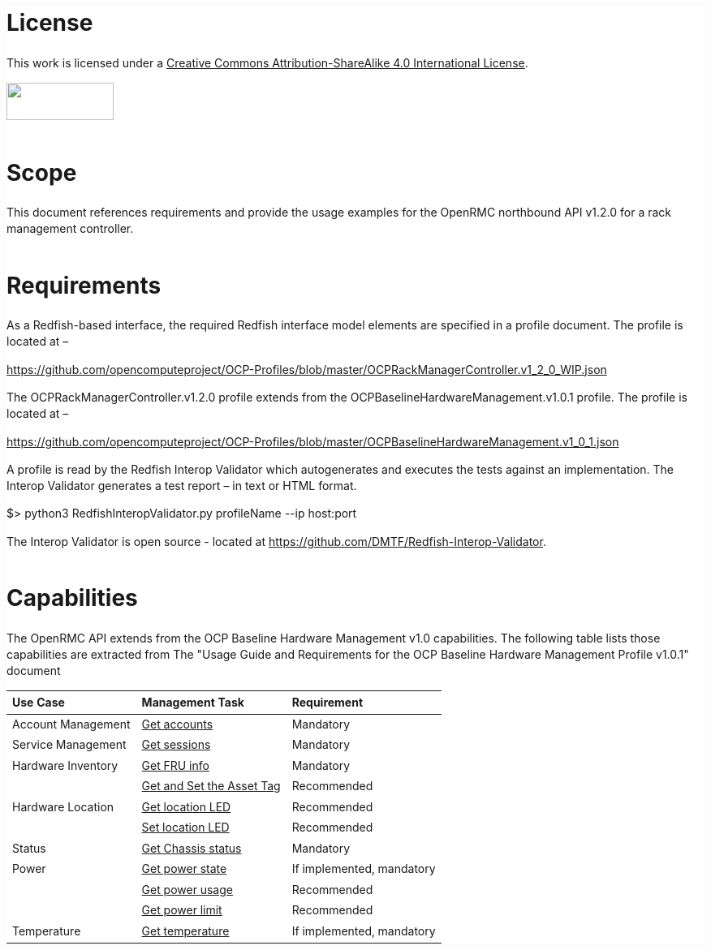 # License

This work is licensed under a [Creative Commons Attribution-ShareAlike
4.0 International
License](https://creativecommons.org/licenses/by-sa/4.0/).

<img src="media/image2.png" style="width:1.37869in;height:0.48237in" />

# Scope

This document references requirements and provide the usage examples for the OpenRMC northbound API v1.2.0 for a rack management controller.

# Requirements

As a Redfish-based interface, the required Redfish interface model elements are specified in a profile document. The profile is located at –

<https://github.com/opencomputeproject/OCP-Profiles/blob/master/OCPRackManagerController.v1_2_0_WIP.json>

The OCPRackManagerController.v1.2.0 profile extends from the OCPBaselineHardwareManagement.v1.0.1 profile. The profile is located at –

<https://github.com/opencomputeproject/OCP-Profiles/blob/master/OCPBaselineHardwareManagement.v1_0_1.json>

A profile is read by the Redfish Interop Validator which autogenerates and executes the tests against an implementation.  The Interop Validator generates a test report – in text or HTML format.

  \$\> python3 RedfishInteropValidator.py profileName --ip host:port

The Interop Validator is open source - located at
<https://github.com/DMTF/Redfish-Interop-Validator>.

# Capabilities

The OpenRMC API extends from the OCP Baseline Hardware Management v1.0 capabilities.
The following table lists those capabilities are extracted from The "Usage
Guide and Requirements for the OCP Baseline Hardware Management Profile
v1.0.1" document


| **Use Case**          | **Management Task**                                       | **Requirement** |
| :---                  | :-----------                                              | :---	|
| Account Management    | [Get accounts](#get-accounts)                             | Mandatory |
| Service Management    | [Get sessions](#get-sessions)                             | Mandatory |
| Hardware Inventory    | [Get FRU info](#get-fru-info)                             | Mandatory |
|                       | [Get and Set the Asset Tag](#get-and-set-asset-tag)       | Recommended |
| Hardware Location     | [Get location LED](#get-location-led)                     | Recommended |
|                       | [Set location LED](#set-location-led)                     | Recommended |
| Status                | [Get Chassis status](#get-chassis-status)                 | Mandatory |
| Power                 | [Get power state](#get-power-state)                       | If implemented, mandatory |
|                       | [Get power usage](#get-power-usage)                       | Recommended |
|                       | [Get power limit](#get-power-limit)                       | Recommended |
| Temperature           | [Get temperature](#get-temperature)                       | If implemented, mandatory |